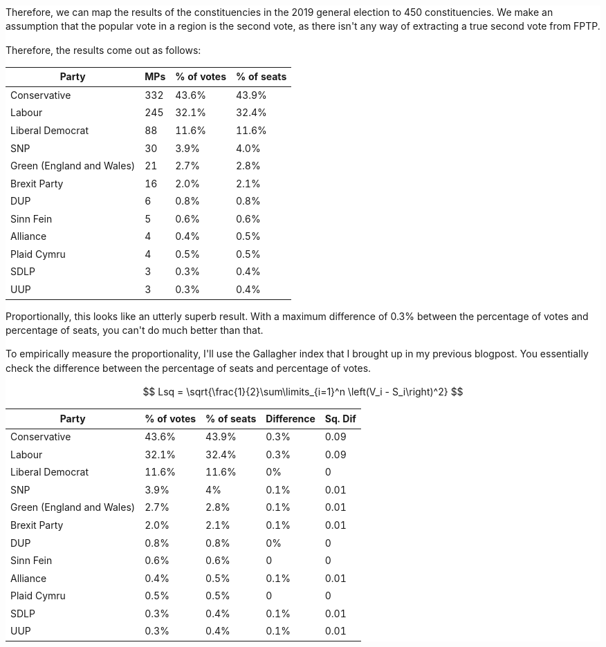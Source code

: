 Therefore, we can map the results of the constituencies in the 2019 general election to 450 constituencies. We make an assumption that the popular vote in a region is the second vote, as there isn't any way of extracting a true second vote from FPTP.

Therefore, the results come out as follows:

|Party|MPs|% of votes|% of seats|
|-----|---|----------|----------|
|Conservative|332|43.6%|43.9%|
|Labour|245|32.1%|32.4%|
|Liberal Democrat|88|11.6%|11.6%|
|SNP|30|3.9%|4.0%|
|Green (England and Wales)|21|2.7%|2.8%|
|Brexit Party|16|2.0%|2.1%|
|DUP|6|0.8%|0.8%|
|Sinn Fein|5|0.6%|0.6%|
|Alliance|4|0.4%|0.5%|
|Plaid Cymru|4|0.5%|0.5%|
|SDLP|3|0.3%|0.4%|
|UUP|3|0.3%|0.4%|

Proportionally, this looks like an utterly superb result. With a maximum difference of 0.3% between the percentage of votes and percentage of seats, you can't do much better than that.

To empirically measure the proportionality, I'll use the Gallagher index that I brought up in my previous blogpost. You essentially check the difference between the percentage of seats and percentage of votes.

$$ Lsq = \sqrt{\frac{1}{2}\sum\limits_{i=1}^n \left(V_i - S_i\right)^2} $$


|Party|% of votes|% of seats|Difference|Sq. Dif|
|-----|----------|----------|----------|-------|
|Conservative|43.6%|43.9%|0.3%|0.09|
|Labour|32.1%|32.4%|0.3%|0.09|
|Liberal Democrat|11.6%|11.6%|0%|0|
|SNP|3.9%|4%|0.1%|0.01|
|Green (England and Wales)|2.7%|2.8%|0.1%|0.01|
|Brexit Party|2.0%|2.1%|0.1%|0.01|
|DUP|0.8%|0.8%|0%|0|
|Sinn Fein|0.6%|0.6%|0|0|
|Alliance|0.4%|0.5%|0.1%|0.01|
|Plaid Cymru|0.5%|0.5%|0|0|
|SDLP|0.3%|0.4%|0.1%|0.01|
|UUP|0.3%|0.4%|0.1%|0.01|
